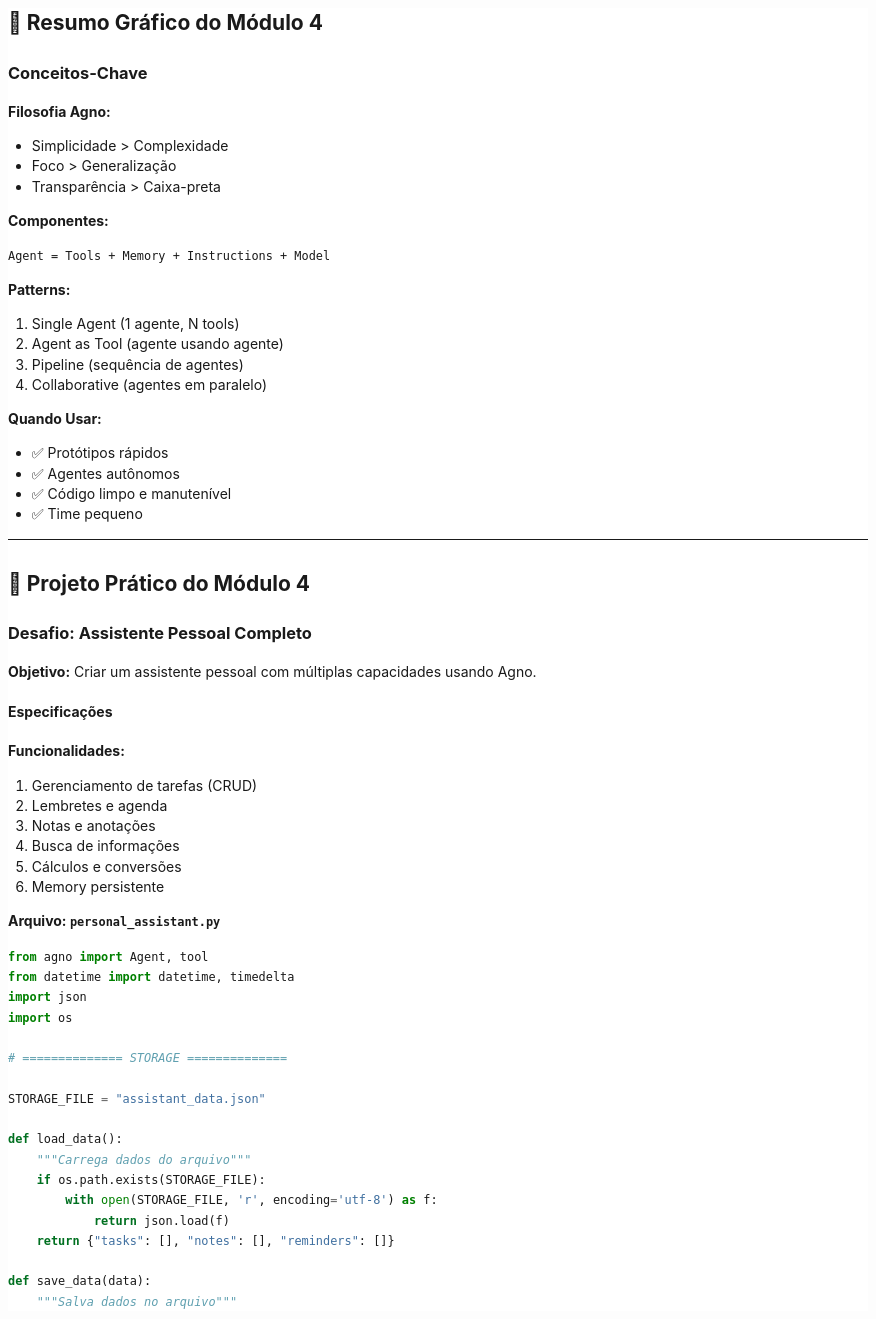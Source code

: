 
## 📝 Resumo Gráfico do Módulo 4

### Conceitos-Chave

**Filosofia Agno:**
- Simplicidade > Complexidade
- Foco > Generalização
- Transparência > Caixa-preta

**Componentes:**
```
Agent = Tools + Memory + Instructions + Model
```

**Patterns:**
1. Single Agent (1 agente, N tools)
2. Agent as Tool (agente usando agente)
3. Pipeline (sequência de agentes)
4. Collaborative (agentes em paralelo)

**Quando Usar:**
- ✅ Protótipos rápidos
- ✅ Agentes autônomos
- ✅ Código limpo e manutenível
- ✅ Time pequeno

---

## 🚀 Projeto Prático do Módulo 4

### Desafio: Assistente Pessoal Completo

**Objetivo:** Criar um assistente pessoal com múltiplas capacidades usando Agno.

#### Especificações

**Funcionalidades:**
1. Gerenciamento de tarefas (CRUD)
2. Lembretes e agenda
3. Notas e anotações
4. Busca de informações
5. Cálculos e conversões
6. Memory persistente

**Arquivo: `personal_assistant.py`**

```python
from agno import Agent, tool
from datetime import datetime, timedelta
import json
import os

# ============== STORAGE ==============

STORAGE_FILE = "assistant_data.json"

def load_data():
    """Carrega dados do arquivo"""
    if os.path.exists(STORAGE_FILE):
        with open(STORAGE_FILE, 'r', encoding='utf-8') as f:
            return json.load(f)
    return {"tasks": [], "notes": [], "reminders": []}

def save_data(data):
    """Salva dados no arquivo"""
```